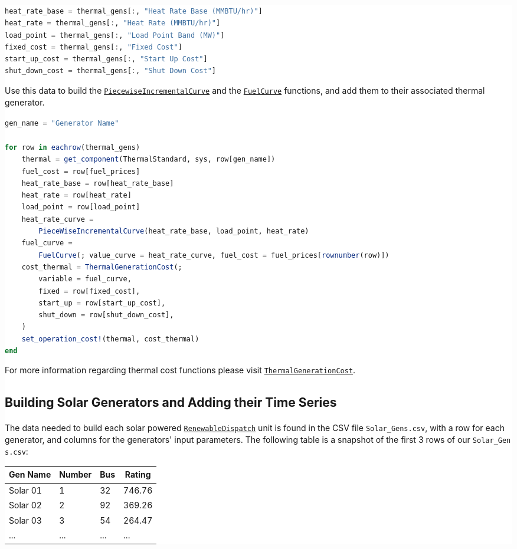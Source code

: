 
```julia
heat_rate_base = thermal_gens[:, "Heat Rate Base (MMBTU/hr)"]
heat_rate = thermal_gens[:, "Heat Rate (MMBTU/hr)"]
load_point = thermal_gens[:, "Load Point Band (MW)"]
fixed_cost = thermal_gens[:, "Fixed Cost"]
start_up_cost = thermal_gens[:, "Start Up Cost"]
shut_down_cost = thermal_gens[:, "Shut Down Cost"]
```
Use this data to build the [`PiecewiseIncrementalCurve`](@ref) and the [`FuelCurve`](@ref) functions, and add them to their associated thermal generator. 

```julia
gen_name = "Generator Name"

for row in eachrow(thermal_gens)
    thermal = get_component(ThermalStandard, sys, row[gen_name])
    fuel_cost = row[fuel_prices]
    heat_rate_base = row[heat_rate_base]
    heat_rate = row[heat_rate]
    load_point = row[load_point]
    heat_rate_curve =
        PieceWiseIncrementalCurve(heat_rate_base, load_point, heat_rate)
    fuel_curve =
        FuelCurve(; value_curve = heat_rate_curve, fuel_cost = fuel_prices[rownumber(row)])
    cost_thermal = ThermalGenerationCost(;
        variable = fuel_curve,
        fixed = row[fixed_cost],
        start_up = row[start_up_cost],
        shut_down = row[shut_down_cost],
    )
    set_operation_cost!(thermal, cost_thermal)
end
```
For more information regarding thermal cost functions please visit
[`ThermalGenerationCost`](@ref).

## Building Solar Generators and Adding their Time Series

The data needed to build each solar powered [`RenewableDispatch`](@ref) unit is
found in the CSV file `Solar_Gens.csv`, with a row for each generator, and
columns for the generators' input parameters. The following table is a snapshot
of the first 3 rows of our `Solar_Gens.csv`:

| Gen Name | Number | Bus | Rating |
| -------- | ------ | --- | ------ |
| Solar 01 | 1      | 32  | 746.76 |
| Solar 02 | 2      | 92  | 369.26 |
| Solar 03 | 3      | 54  | 264.47 |
| ...      | ...    | ... | ...    |
